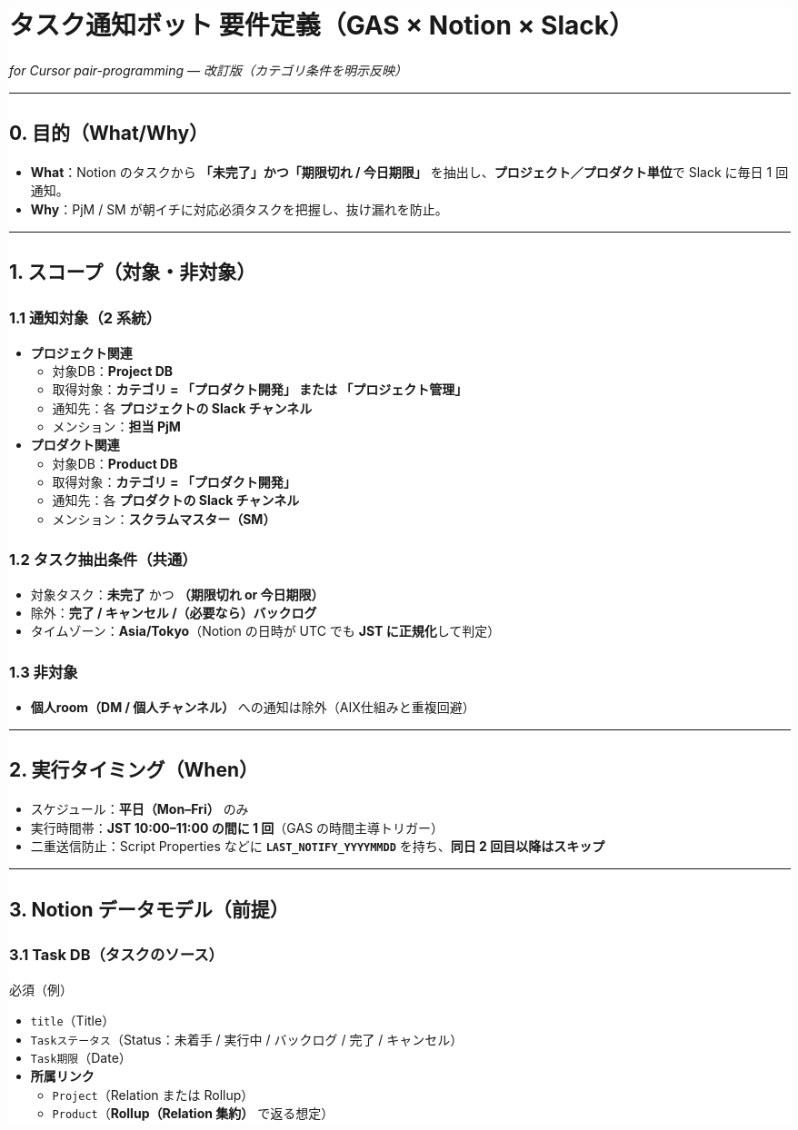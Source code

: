 # タスク通知ボット 要件定義（GAS × Notion × Slack）
*for Cursor pair-programming — 改訂版（カテゴリ条件を明示反映）*

---

## 0. 目的（What/Why）
- **What**：Notion のタスクから **「未完了」かつ「期限切れ / 今日期限」** を抽出し、**プロジェクト／プロダクト単位**で Slack に毎日 1 回通知。  
- **Why**：PjM / SM が朝イチに対応必須タスクを把握し、抜け漏れを防止。

---

## 1. スコープ（対象・非対象）
### 1.1 通知対象（2 系統）
- **プロジェクト関連**
  - 対象DB：**Project DB**
  - 取得対象：**カテゴリ = 「プロダクト開発」 または 「プロジェクト管理」**
  - 通知先：各 **プロジェクトの Slack チャンネル**
  - メンション：**担当 PjM**
- **プロダクト関連**
  - 対象DB：**Product DB**
  - 取得対象：**カテゴリ = 「プロダクト開発」**
  - 通知先：各 **プロダクトの Slack チャンネル**
  - メンション：**スクラムマスター（SM）**

### 1.2 タスク抽出条件（共通）
- 対象タスク：**未完了** かつ **（期限切れ or 今日期限）**
- 除外：**完了 / キャンセル /（必要なら）バックログ**
- タイムゾーン：**Asia/Tokyo**（Notion の日時が UTC でも **JST に正規化**して判定）

### 1.3 非対象
- **個人room（DM / 個人チャンネル）** への通知は除外（AIX仕組みと重複回避）

---

## 2. 実行タイミング（When）
- スケジュール：**平日（Mon–Fri）** のみ
- 実行時間帯：**JST 10:00–11:00 の間に 1 回**（GAS の時間主導トリガー）
- 二重送信防止：Script Properties などに **`LAST_NOTIFY_YYYYMMDD`** を持ち、**同日 2 回目以降はスキップ**

---

## 3. Notion データモデル（前提）
### 3.1 Task DB（タスクのソース）
必須（例）
- `title`（Title）
- `Taskステータス`（Status：未着手 / 実行中 / バックログ / 完了 / キャンセル）
- `Task期限`（Date）
- **所属リンク**
  - `Project`（Relation または Rollup）
  - `Product`（**Rollup（Relation 集約）** で返る想定）
